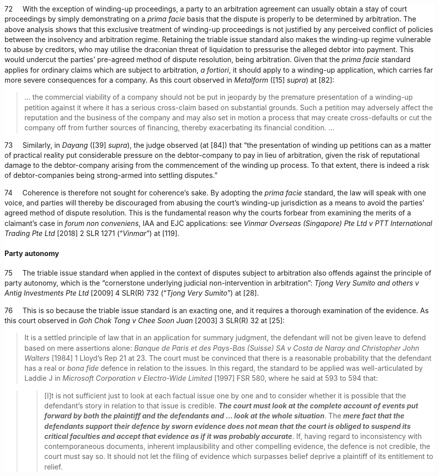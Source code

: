 72     With the exception of winding-up proceedings, a party to an arbitration agreement can usually obtain a stay of court proceedings by simply demonstrating on a _prima facie_ basis that the dispute is properly to be determined by arbitration. The above analysis shows that this exclusive treatment of winding-up proceedings is not justified by any perceived conflict of policies between the insolvency and arbitration regime. Retaining the triable issue standard also makes the winding-up regime vulnerable to abuse by creditors, who may utilise the draconian threat of liquidation to pressurise the alleged debtor into payment. This would undercut the parties’ pre-agreed method of dispute resolution, being arbitration. Given that the _prima facie_ standard applies for ordinary claims which are subject to arbitration, _a fortiori_, it should apply to a winding-up application, which carries far more severe consequences for a company. As this court observed in _Metalform_ (\[15\] _supra_) at \[82\]:

> … the commercial viability of a company should not be put in jeopardy by the premature presentation of a winding-up petition against it where it has a serious cross-claim based on substantial grounds. Such a petition may adversely affect the reputation and the business of the company and may also set in motion a process that may create cross-defaults or cut the company off from further sources of financing, thereby exacerbating its financial condition. …

73     Similarly, in _Dayang_ (\[39\] _supra_), the judge observed (at \[84\]) that “the presentation of winding up petitions can as a matter of practical reality put considerable pressure on the debtor-company to pay in lieu of arbitration, given the risk of reputational damage to the debtor-company arising from the commencement of the winding up process. To that extent, there is indeed a risk of debtor-companies being strong-armed into settling disputes.”

74     Coherence is therefore not sought for coherence’s sake. By adopting the _prima facie_ standard, the law will speak with one voice, and parties will thereby be discouraged from abusing the court’s winding-up jurisdiction as a means to avoid the parties’ agreed method of dispute resolution. This is the fundamental reason why the courts forbear from examining the merits of a claimant’s case in _forum non conveniens_, IAA and EJC applications: see _Vinmar Overseas (Singapore) Pte Ltd v PTT International Trading Pte Ltd_ <span class="citation">\[2018\] 2 SLR 1271</span> (“_Vinmar_”) at \[119\].

#### Party autonomy

75     The triable issue standard when applied in the context of disputes subject to arbitration also offends against the principle of party autonomy, which is the “cornerstone underlying judicial non-intervention in arbitration”: _Tjong Very Sumito and others v Antig Investments Pte Ltd_ <span class="citation">\[2009\] 4 SLR(R) 732</span> (“_Tjong Very Sumito_”) at \[28\].

76     This is so because the triable issue standard is an exacting one, and it requires a thorough examination of the evidence. As this court observed in _Goh Chok Tong v Chee Soon Juan_ <span class="citation">\[2003\] 3 SLR(R) 32</span> at \[25\]:

> It is a settled principle of law that in an application for summary judgment, the defendant will not be given leave to defend based on mere assertions alone: _Banque de Paris et des Pays-Bas (Suisse) SA v Costa de Naray and Christopher John Walters_ \[1984\] 1 Lloyd’s Rep 21 at 23. The court must be convinced that there is a reasonable probability that the defendant has a real or _bona fide_ defence in relation to the issues. In this regard, the standard to be applied was well-articulated by Laddie J in _Microsoft Corporation v Electro-Wide Limited_ \[1997\] FSR 580, where he said at 593 to 594 that:

>> \[I\]t is not sufficient just to look at each factual issue one by one and to consider whether it is possible that the defendant’s story in relation to that issue is credible. **_The court must look at the complete account of events put forward by both the plaintiff and the defendants and … look at the whole situation_**. The **_mere fact that the defendants support their defence by sworn evidence does not mean that the court is obliged to suspend its critical faculties and accept that evidence as if it was probably accurate_**. If, having regard to inconsistency with contemporaneous documents, inherent implausibility and other compelling evidence, the defence is not credible, the court must say so. It should not let the filing of evidence which surpasses belief deprive a plaintiff of its entitlement to relief.


[^1]: Record of Appeal (“ROA”) Vol III Part A p 40, cl 1(e).
[^2]: ROA Vol III Part A pp 41 and 62.
[^3]: ROA Vol III Part A p 49.
[^4]: ROA Vol III Part A p 50.
[^5]: Cll 10(b), (c) GMRA, ROA Vol III Part A p 27.
[^6]: ROA Vol III Part A p 29.
[^7]: ROA Vol III Part A p 28.
[^8]: ROA Vol III Part A p 52.
[^9]: ROA Vol III Part A p 6 para 17 to p 7 para 21 and p 92; ROA Vol III Part C p 77, para 14.
[^10]: ROA Vol III Part A pp 77 and 237.
[^11]: ROA Vol III Part A p 79, pp 239–240.
[^12]: ROA Vol III Part A p 81–84.
[^13]: ROA Vol III Part A p 84.
[^14]: ROA Vol III Part A p 84 para 3.
[^15]: ROA Vol III Part A p 74.
[^16]: ROA Vol II, p 13.
[^17]: GD at \[22\].
[^18]: ROA Vol III Part C, p 187, para 12 and pp 188 to 189, paras 15–16.
[^19]: GD at \[29\].
[^20]: GD at \[62\], \[63\], \[64\] and \[72\].
[^21]: GD at \[73\].
[^22]: GD at \[77\].
[^23]: GD at \[78\].
[^24]: GD at \[79\].
[^25]: GD at \[81\].
[^26]: Affidavit of Andrew Ooi Lih De (22 March 2019) (“Deloitte Report”).
[^27]: Deloitte Report p 17.
[^28]: Deloitte Report pp 19–21.
[^29]: Deloitte Report p 21.
[^30]: Affidavit of Franck Risler (19 July 2019), p 19, para 2.5.
[^31]: Appellant’s case at paras 74–75.
[^32]: Appellant’s case at para 77.
[^33]: Appellant’s case at para 15.
[^34]: Respondent’s supplementary case at para 3.
[^35]: Transcripts (CA 174 of 2018) p 23 line 4 to p 24 line 13.
[^36]: Transcripts (CA 174 of 2018) p 26 line 10 to 11, p 27 lines 13–28.
[^37]: Transcripts (CA 174 of 2018) p 70 lines 8–20.
[^38]: Appellant’s case, para 34.
[^39]: Appellant’s case, para 39.
[^40]: Transcripts (CA 174 of 2018) p 18 lines 6–13.
[^41]: Transcripts (CA 174 of 2018) p 9 lines 1–23; Transcripts (CA 12 of 2019) p 3 lines 1–13.
[^42]: Transcripts (CA 174 of 2018) p 9 line 23 to p 10 line 16.
[^43]: Franck Risler’s affidavit at para 2.6.